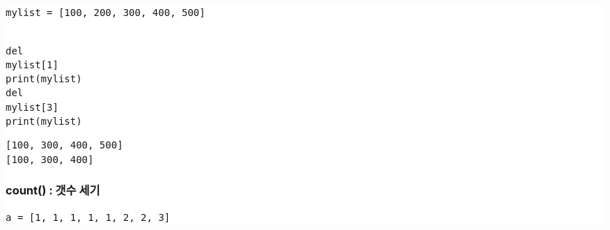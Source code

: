 <div class="jp-CodeMirrorEditor jp-Editor jp-InputArea-editor" data-type="inline">
<div class="CodeMirror cm-s-jupyter">
<div class="highlight hl-ipython3"><pre><span></span><span class="n">mylist</span> <span class="o">=</span> <span class="p">[</span><span class="mi">100</span><span class="p">,</span> <span class="mi">200</span><span class="p">,</span> <span class="mi">300</span><span class="p">,</span> <span class="mi">400</span><span class="p">,</span> <span class="mi">500</span><span class="p">]</span>

<span class="k">del</span> <span class="n">mylist</span><span class="p">[</span><span class="mi">1</span><span class="p">]</span>
<span class="nb">print</span><span class="p">(</span><span class="n">mylist</span><span class="p">)</span>
<span class="k">del</span> <span class="n">mylist</span><span class="p">[</span><span class="mi">3</span><span class="p">]</span>
<span class="nb">print</span><span class="p">(</span><span class="n">mylist</span><span class="p">)</span>
</pre></div>
</div>
</div>
</div>
</div>
<div class="jp-Cell-outputWrapper">
<div class="jp-OutputArea jp-Cell-outputArea">
<div class="jp-OutputArea-child">

<div class="jp-RenderedText jp-OutputArea-output" data-mime-type="text/plain">
<pre>[100, 300, 400, 500]
[100, 300, 400]
</pre>
</div>
</div>
</div>
</div>
</div>
<div class="jp-Cell-inputWrapper"><div class="jp-RenderedHTMLCommon jp-RenderedMarkdown jp-MarkdownOutput" data-mime-type="text/markdown">
<h3 id="count()-:-갯수-세기">count() : 갯수 세기</h3>
</div>
</div><div class="jp-Cell jp-CodeCell jp-Notebook-cell jp-mod-noOutputs">
<div class="jp-Cell-inputWrapper">
<div class="jp-InputArea jp-Cell-inputArea">

<div class="jp-CodeMirrorEditor jp-Editor jp-InputArea-editor" data-type="inline">
<div class="CodeMirror cm-s-jupyter">
<div class="highlight hl-ipython3"><pre><span></span><span class="n">a</span> <span class="o">=</span> <span class="p">[</span><span class="mi">1</span><span class="p">,</span> <span class="mi">1</span><span class="p">,</span> <span class="mi">1</span><span class="p">,</span> <span class="mi">1</span><span class="p">,</span> <span class="mi">1</span><span class="p">,</span> <span class="mi">2</span><span class="p">,</span> <span class="mi">2</span><span class="p">,</span> <span class="mi">3</span><span class="p">]</span>
</pre></div>
</div>
</div>
</div>
</div>
</div><div class="jp-Cell jp-CodeCell jp-Notebook-cell">
<div class="jp-Cell-inputWrapper">
<div class="jp-InputArea jp-Cell-inputArea">
